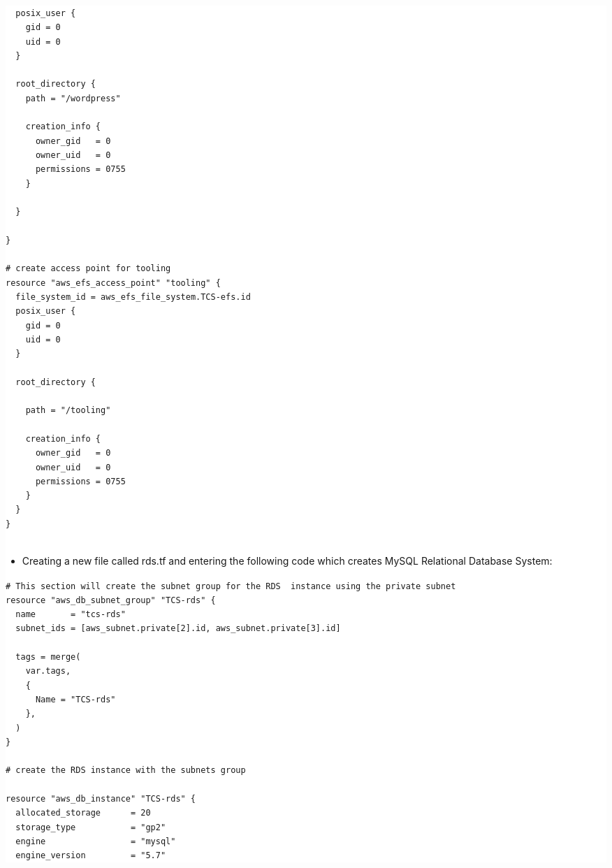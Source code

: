 ```
  posix_user {
    gid = 0
    uid = 0
  }

  root_directory {
    path = "/wordpress"

    creation_info {
      owner_gid   = 0
      owner_uid   = 0
      permissions = 0755
    }

  }

}

# create access point for tooling
resource "aws_efs_access_point" "tooling" {
  file_system_id = aws_efs_file_system.TCS-efs.id
  posix_user {
    gid = 0
    uid = 0
  }

  root_directory {

    path = "/tooling"

    creation_info {
      owner_gid   = 0
      owner_uid   = 0
      permissions = 0755
    }
  }
}
  
```

- Creating a new file called rds.tf and entering the following code which creates MySQL Relational Database System:

```
# This section will create the subnet group for the RDS  instance using the private subnet
resource "aws_db_subnet_group" "TCS-rds" {
  name       = "tcs-rds"
  subnet_ids = [aws_subnet.private[2].id, aws_subnet.private[3].id]

  tags = merge(
    var.tags,
    {
      Name = "TCS-rds"
    },
  )
}

# create the RDS instance with the subnets group

resource "aws_db_instance" "TCS-rds" {
  allocated_storage      = 20
  storage_type           = "gp2"
  engine                 = "mysql"
  engine_version         = "5.7"
```